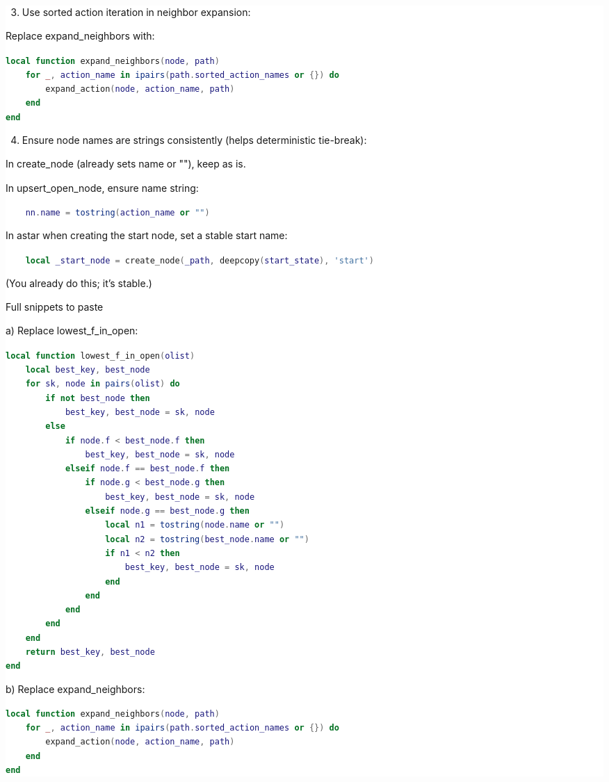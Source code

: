 3) Use sorted action iteration in neighbor expansion:

Replace expand_neighbors with:
```lua
local function expand_neighbors(node, path)
    for _, action_name in ipairs(path.sorted_action_names or {}) do
        expand_action(node, action_name, path)
    end
end
```

4) Ensure node names are strings consistently (helps deterministic tie-break):

In create_node (already sets name or ""), keep as is.

In upsert_open_node, ensure name string:
```lua
    nn.name = tostring(action_name or "")
```

In astar when creating the start node, set a stable start name:
```lua
    local _start_node = create_node(_path, deepcopy(start_state), 'start')
```
(You already do this; it’s stable.)

Full snippets to paste

a) Replace lowest_f_in_open:
```lua
local function lowest_f_in_open(olist)
    local best_key, best_node
    for sk, node in pairs(olist) do
        if not best_node then
            best_key, best_node = sk, node
        else
            if node.f < best_node.f then
                best_key, best_node = sk, node
            elseif node.f == best_node.f then
                if node.g < best_node.g then
                    best_key, best_node = sk, node
                elseif node.g == best_node.g then
                    local n1 = tostring(node.name or "")
                    local n2 = tostring(best_node.name or "")
                    if n1 < n2 then
                        best_key, best_node = sk, node
                    end
                end
            end
        end
    end
    return best_key, best_node
end
```

b) Replace expand_neighbors:
```lua
local function expand_neighbors(node, path)
    for _, action_name in ipairs(path.sorted_action_names or {}) do
        expand_action(node, action_name, path)
    end
end
```
